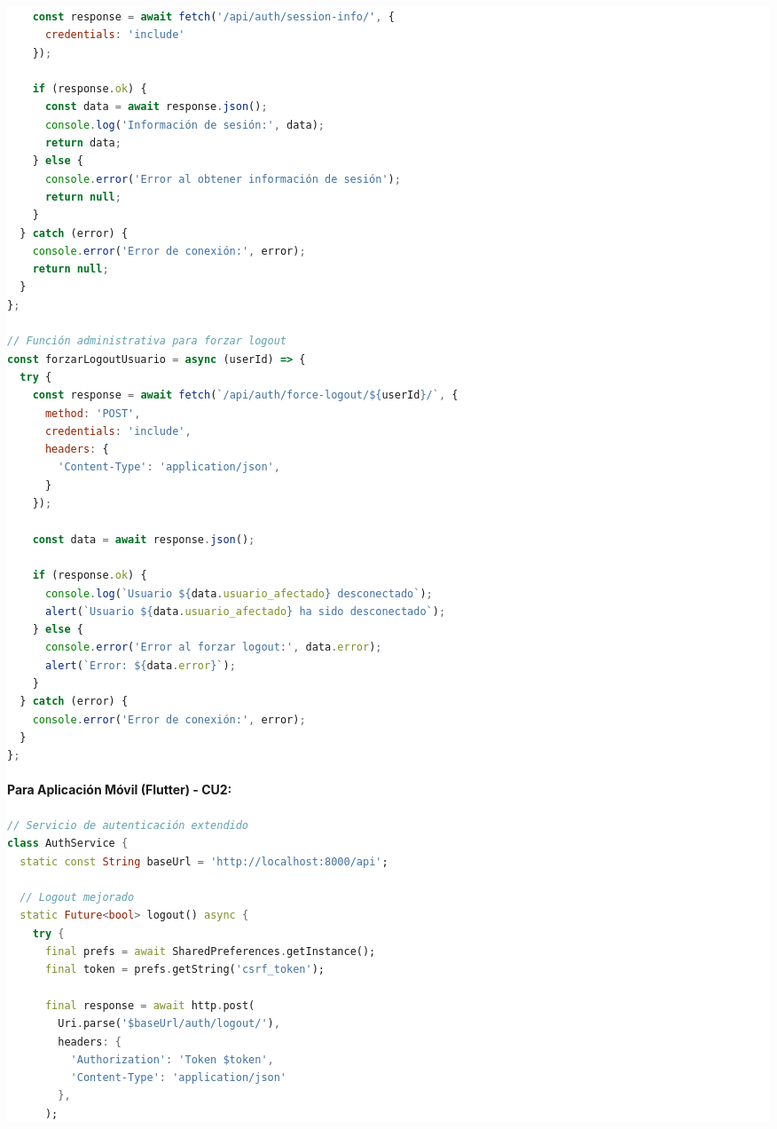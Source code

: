 ```javascript
    const response = await fetch('/api/auth/session-info/', {
      credentials: 'include'
    });

    if (response.ok) {
      const data = await response.json();
      console.log('Información de sesión:', data);
      return data;
    } else {
      console.error('Error al obtener información de sesión');
      return null;
    }
  } catch (error) {
    console.error('Error de conexión:', error);
    return null;
  }
};

// Función administrativa para forzar logout
const forzarLogoutUsuario = async (userId) => {
  try {
    const response = await fetch(`/api/auth/force-logout/${userId}/`, {
      method: 'POST',
      credentials: 'include',
      headers: {
        'Content-Type': 'application/json',
      }
    });

    const data = await response.json();
    
    if (response.ok) {
      console.log(`Usuario ${data.usuario_afectado} desconectado`);
      alert(`Usuario ${data.usuario_afectado} ha sido desconectado`);
    } else {
      console.error('Error al forzar logout:', data.error);
      alert(`Error: ${data.error}`);
    }
  } catch (error) {
    console.error('Error de conexión:', error);
  }
};
```

#### Para Aplicación Móvil (Flutter) - CU2:
```dart
// Servicio de autenticación extendido
class AuthService {
  static const String baseUrl = 'http://localhost:8000/api';

  // Logout mejorado
  static Future<bool> logout() async {
    try {
      final prefs = await SharedPreferences.getInstance();
      final token = prefs.getString('csrf_token');
      
      final response = await http.post(
        Uri.parse('$baseUrl/auth/logout/'),
        headers: {
          'Authorization': 'Token $token',
          'Content-Type': 'application/json'
        },
      );
```